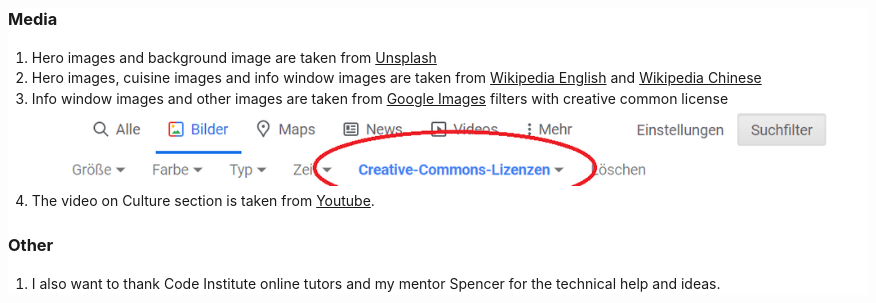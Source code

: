 ### Media
1. Hero images and background image are taken from [Unsplash](https://unsplash.com/)
2. Hero images, cuisine images and info window images are taken from [Wikipedia English](https://en.wikipedia.org/wiki/Main_Page) and [Wikipedia Chinese](https://zh.wikipedia.org/wiki/Wikipedia:%E9%A6%96%E9%A1%B5)
3. Info window images and other images are taken from [Google Images](https://images.google.de/) filters with creative common license ![create common license](assets/images/readme/google_image.png)
4. The video on Culture section is taken from [Youtube](https://youtu.be/AQODWgAuC5c).
### Other
1. I also want to thank Code Institute online tutors and my mentor Spencer for the technical help and ideas.